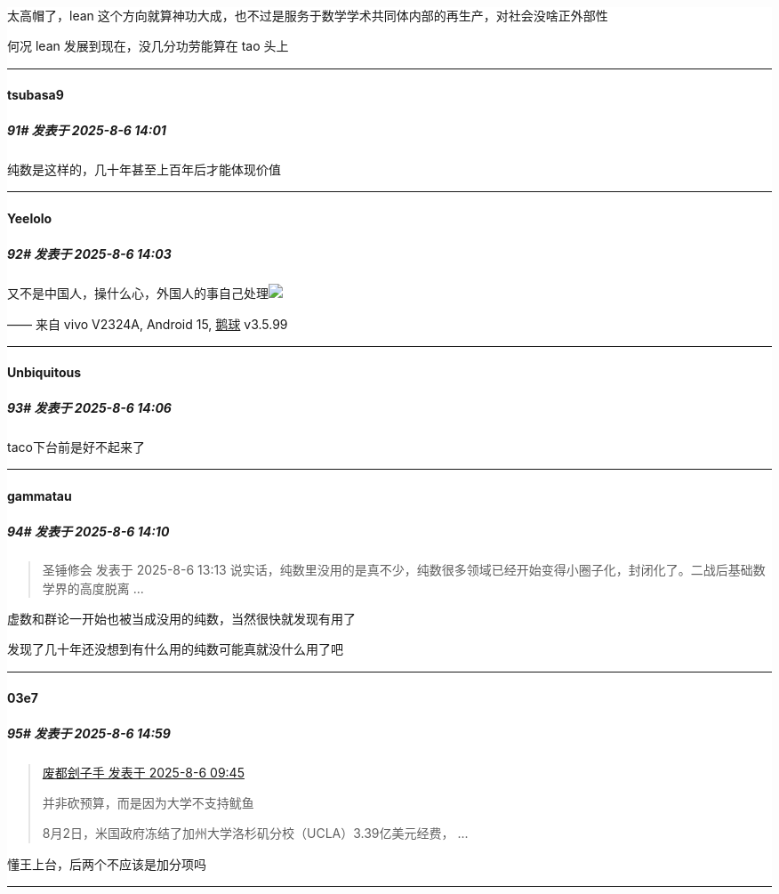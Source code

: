 太高帽了，lean 这个方向就算神功大成，也不过是服务于数学学术共同体内部的再生产，对社会没啥正外部性

何况 lean 发展到现在，没几分功劳能算在 tao 头上


*****

####  tsubasa9  
##### 91#       发表于 2025-8-6 14:01

纯数是这样的，几十年甚至上百年后才能体现价值

*****

####  Yeelolo  
##### 92#       发表于 2025-8-6 14:03

又不是中国人，操什么心，外国人的事自己处理<img src="https://static.stage1st.com/image/smiley/face2017/020.png" referrerpolicy="no-referrer">

—— 来自 vivo V2324A, Android 15, [鹅球](https://www.pgyer.com/GcUxKd4w) v3.5.99


*****

####  Unbiquitous  
##### 93#       发表于 2025-8-6 14:06

taco下台前是好不起来了

*****

####  gammatau  
##### 94#       发表于 2025-8-6 14:10

<blockquote>圣锤修会 发表于 2025-8-6 13:13
说实话，纯数里没用的是真不少，纯数很多领域已经开始变得小圈子化，封闭化了。二战后基础数学界的高度脱离 ...</blockquote>
虚数和群论一开始也被当成没用的纯数，当然很快就发现有用了

发现了几十年还没想到有什么用的纯数可能真就没什么用了吧


*****

####  03e7  
##### 95#       发表于 2025-8-6 14:59

<blockquote><a href="httphttps://stage1st.com/2b/forum.php?mod=redirect&amp;goto=findpost&amp;pid=68222873&amp;ptid=2258410" target="_blank">废都刽子手 发表于 2025-8-6 09:45</a>

并非砍预算，而是因为大学不支持鱿鱼

8月2日，米国政府冻结了加州大学洛杉矶分校（UCLA）3.39亿美元经费， ...</blockquote>
懂王上台，后两个不应该是加分项吗


*****
